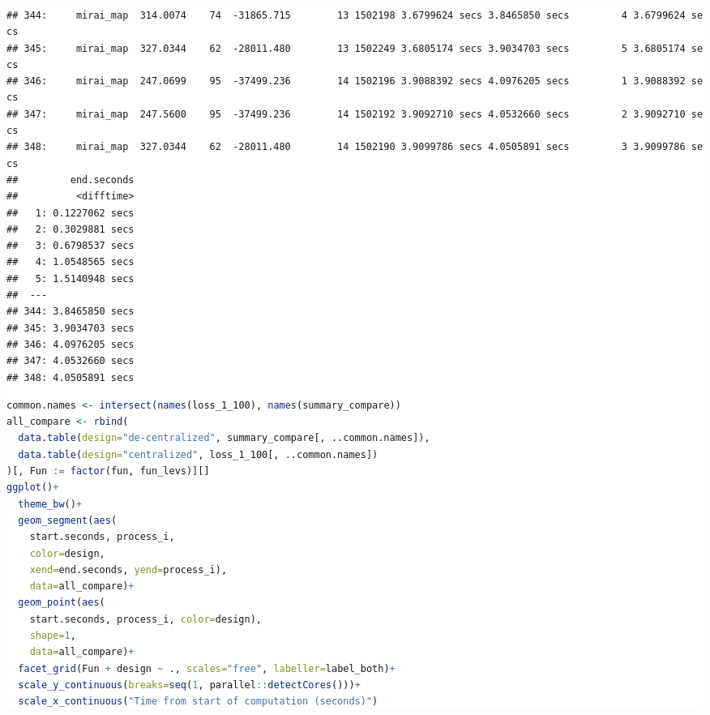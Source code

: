 ```
## 344:     mirai_map  314.0074    74  -31865.715        13 1502198 3.6799624 secs 3.8465850 secs         4 3.6799624 secs
## 345:     mirai_map  327.0344    62  -28011.480        13 1502249 3.6805174 secs 3.9034703 secs         5 3.6805174 secs
## 346:     mirai_map  247.0699    95  -37499.236        14 1502196 3.9088392 secs 4.0976205 secs         1 3.9088392 secs
## 347:     mirai_map  247.5600    95  -37499.236        14 1502192 3.9092710 secs 4.0532660 secs         2 3.9092710 secs
## 348:     mirai_map  327.0344    62  -28011.480        14 1502190 3.9099786 secs 4.0505891 secs         3 3.9099786 secs
##         end.seconds
##          <difftime>
##   1: 0.1227062 secs
##   2: 0.3029881 secs
##   3: 0.6798537 secs
##   4: 1.0548565 secs
##   5: 1.5140948 secs
##  ---               
## 344: 3.8465850 secs
## 345: 3.9034703 secs
## 346: 4.0976205 secs
## 347: 4.0532660 secs
## 348: 4.0505891 secs
```

``` r
common.names <- intersect(names(loss_1_100), names(summary_compare))
all_compare <- rbind(
  data.table(design="de-centralized", summary_compare[, ..common.names]),
  data.table(design="centralized", loss_1_100[, ..common.names])
)[, Fun := factor(fun, fun_levs)][]
ggplot()+
  theme_bw()+
  geom_segment(aes(
    start.seconds, process_i,
    color=design,
    xend=end.seconds, yend=process_i),
    data=all_compare)+
  geom_point(aes(
    start.seconds, process_i, color=design),
    shape=1,
    data=all_compare)+
  facet_grid(Fun + design ~ ., scales="free", labeller=label_both)+
  scale_y_continuous(breaks=seq(1, parallel::detectCores()))+
  scale_x_continuous("Time from start of computation (seconds)")
```
